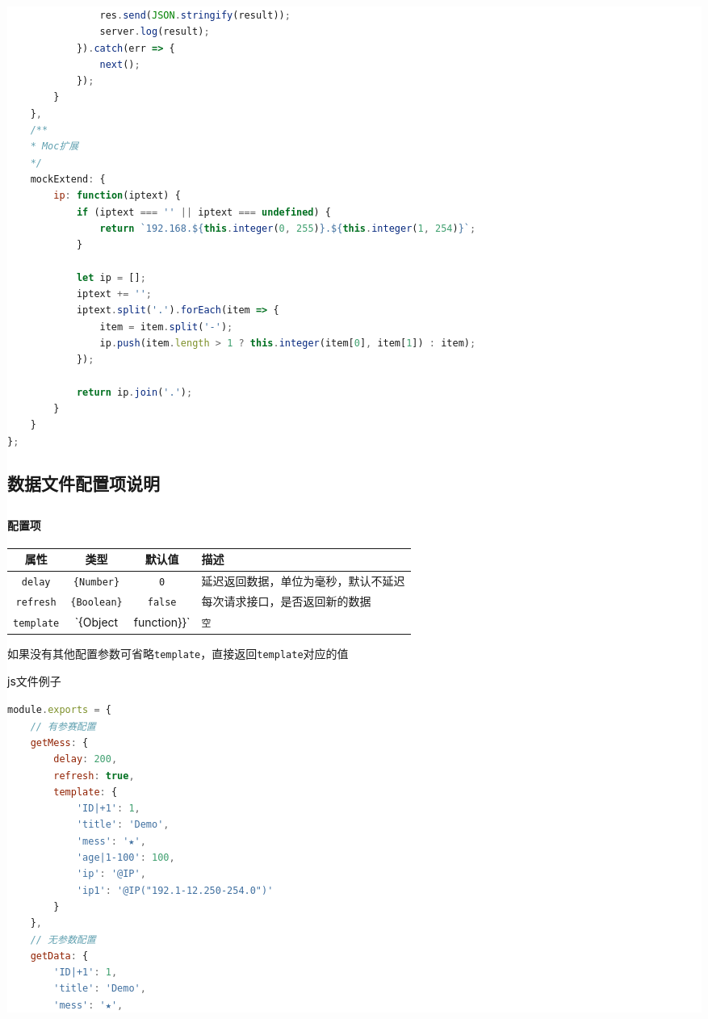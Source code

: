 ```js
                res.send(JSON.stringify(result));
                server.log(result);
            }).catch(err => {
                next();
            });
        }
    },
    /**
    * Moc扩展
    */
    mockExtend: {
        ip: function(iptext) {
            if (iptext === '' || iptext === undefined) {
                return `192.168.${this.integer(0, 255)}.${this.integer(1, 254)}`;
            }

            let ip = [];
            iptext += '';
            iptext.split('.').forEach(item => {
                item = item.split('-');
                ip.push(item.length > 1 ? this.integer(item[0], item[1]) : item);
            });

            return ip.join('.');
        }
    }
};
```

## 数据文件配置项说明

### `配置项`

|属性|类型|默认值|描述|
|:--:|:--:|:-----:|:----------|
|`delay`|`{Number}`|`0`|延迟返回数据，单位为毫秒，默认不延迟|
|`refresh`|`{Boolean}`|`false`|每次请求接口，是否返回新的数据|
|`template`|`{Object | function}}`|`空`|mock数据模版，为function需要返回对应的数据，异步数据需要返回Promise|

如果没有其他配置参数可省略`template`，直接返回`template`对应的值

js文件例子
```js
module.exports = {
    // 有参赛配置
    getMess: {
        delay: 200,
        refresh: true,
        template: {
            'ID|+1': 1,
            'title': 'Demo',
            'mess': '★',
            'age|1-100': 100,
            'ip': '@IP',
            'ip1': '@IP("192.1-12.250-254.0")'
        }
    },
    // 无参数配置
    getData: {
        'ID|+1': 1,
        'title': 'Demo',
        'mess': '★',
```